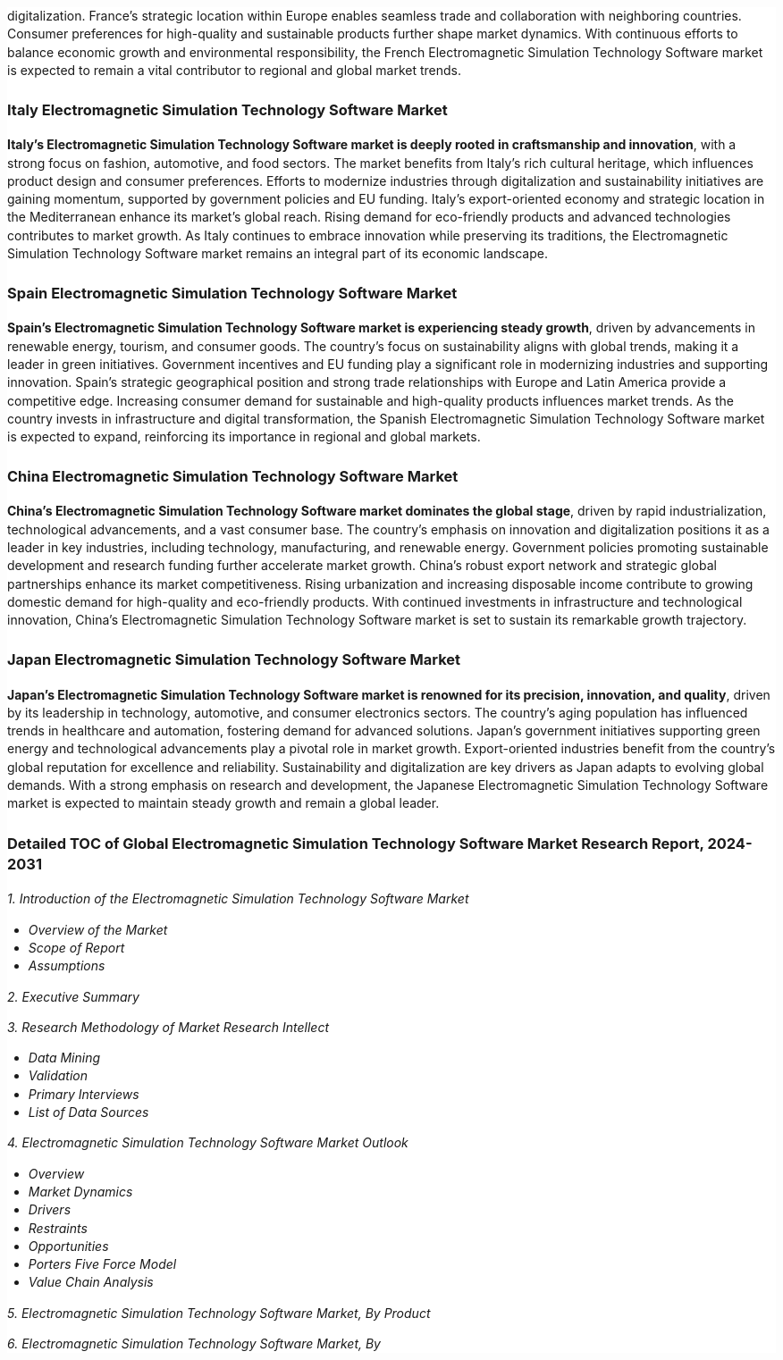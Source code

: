 digitalization. France&rsquo;s strategic location within Europe enables seamless trade and collaboration with neighboring countries. Consumer preferences for high-quality and sustainable products further shape market dynamics. With continuous efforts to balance economic growth and environmental responsibility, the French Electromagnetic Simulation Technology Software market is expected to remain a vital contributor to regional and global market trends.</p><h3><strong>Italy Electromagnetic Simulation Technology Software Market</strong></h3><p><strong>Italy&rsquo;s Electromagnetic Simulation Technology Software market is deeply rooted in craftsmanship and innovation</strong>, with a strong focus on fashion, automotive, and food sectors. The market benefits from Italy&rsquo;s rich cultural heritage, which influences product design and consumer preferences. Efforts to modernize industries through digitalization and sustainability initiatives are gaining momentum, supported by government policies and EU funding. Italy&rsquo;s export-oriented economy and strategic location in the Mediterranean enhance its market&rsquo;s global reach. Rising demand for eco-friendly products and advanced technologies contributes to market growth. As Italy continues to embrace innovation while preserving its traditions, the Electromagnetic Simulation Technology Software market remains an integral part of its economic landscape.</p><h3><strong>Spain Electromagnetic Simulation Technology Software Market</strong></h3><p><strong>Spain&rsquo;s Electromagnetic Simulation Technology Software market is experiencing steady growth</strong>, driven by advancements in renewable energy, tourism, and consumer goods. The country&rsquo;s focus on sustainability aligns with global trends, making it a leader in green initiatives. Government incentives and EU funding play a significant role in modernizing industries and supporting innovation. Spain&rsquo;s strategic geographical position and strong trade relationships with Europe and Latin America provide a competitive edge. Increasing consumer demand for sustainable and high-quality products influences market trends. As the country invests in infrastructure and digital transformation, the Spanish Electromagnetic Simulation Technology Software market is expected to expand, reinforcing its importance in regional and global markets.</p><h3><strong>China Electromagnetic Simulation Technology Software Market</strong></h3><p><strong>China&rsquo;s Electromagnetic Simulation Technology Software market dominates the global stage</strong>, driven by rapid industrialization, technological advancements, and a vast consumer base. The country&rsquo;s emphasis on innovation and digitalization positions it as a leader in key industries, including technology, manufacturing, and renewable energy. Government policies promoting sustainable development and research funding further accelerate market growth. China&rsquo;s robust export network and strategic global partnerships enhance its market competitiveness. Rising urbanization and increasing disposable income contribute to growing domestic demand for high-quality and eco-friendly products. With continued investments in infrastructure and technological innovation, China&rsquo;s Electromagnetic Simulation Technology Software market is set to sustain its remarkable growth trajectory.</p><h3><strong>Japan Electromagnetic Simulation Technology Software Market</strong></h3><p><strong>Japan&rsquo;s Electromagnetic Simulation Technology Software market is renowned for its precision, innovation, and quality</strong>, driven by its leadership in technology, automotive, and consumer electronics sectors. The country&rsquo;s aging population has influenced trends in healthcare and automation, fostering demand for advanced solutions. Japan&rsquo;s government initiatives supporting green energy and technological advancements play a pivotal role in market growth. Export-oriented industries benefit from the country&rsquo;s global reputation for excellence and reliability. Sustainability and digitalization are key drivers as Japan adapts to evolving global demands. With a strong emphasis on research and development, the Japanese Electromagnetic Simulation Technology Software market is expected to maintain steady growth and remain a global leader.</p><h3><span class="">Detailed TOC of Global Electromagnetic Simulation Technology Software Market Research Report, 2024-2031</span></h3><p><em><span class="font-[700]">1. Introduction of the Electromagnetic Simulation Technology Software Market</span></em></p><ul><li><em><span class="">Overview of the Market</span></em></li><li><em><span class="">Scope of Report</span></em></li><li><em><span class="">Assumptions</span></em></li></ul><p><em><span class="font-[700]">2. Executive Summary</span></em></p><p><em><span class="font-[700]">3. Research Methodology of Market Research Intellect</span></em></p><ul><li><em><span class="">Data Mining</span></em></li><li><em><span class="">Validation</span></em></li><li><em><span class="">Primary Interviews</span></em></li><li><em><span class="">List of Data Sources</span></em></li></ul><p><em><span class="font-[700]">4. Electromagnetic Simulation Technology Software Market Outlook</span></em></p><ul><li><em><span class="">Overview</span></em></li><li><em><span class="">Market Dynamics</span></em></li><li><em><span class="">Drivers</span></em></li><li><em><span class="">Restraints</span></em></li><li><em><span class="">Opportunities</span></em></li><li><em><span class="">Porters Five Force Model</span></em></li><li><em><span class="">Value Chain Analysis</span></em></li></ul><p><em><span class="font-[700]">5. Electromagnetic Simulation Technology Software Market, By Product</span></em></p><p><em><span class="font-[700]">6. Electromagnetic Simulation Technology Software Market, By